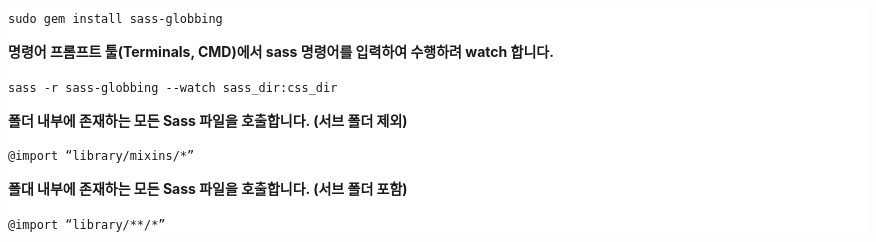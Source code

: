     sudo gem install sass-globbing

**명령어 프롬프트 툴(Terminals, CMD)에서 sass 명령어를 입력하여 수행하려 watch 합니다.**

    sass -r sass-globbing --watch sass_dir:css_dir

**폴더 내부에 존재하는 모든 Sass 파일을 호출합니다. (서브 폴더 제외)**

    @import “library/mixins/*”

**폴대 내부에 존재하는 모든 Sass 파일을 호출합니다. (서브 폴더 포함)**

    @import “library/**/*”
